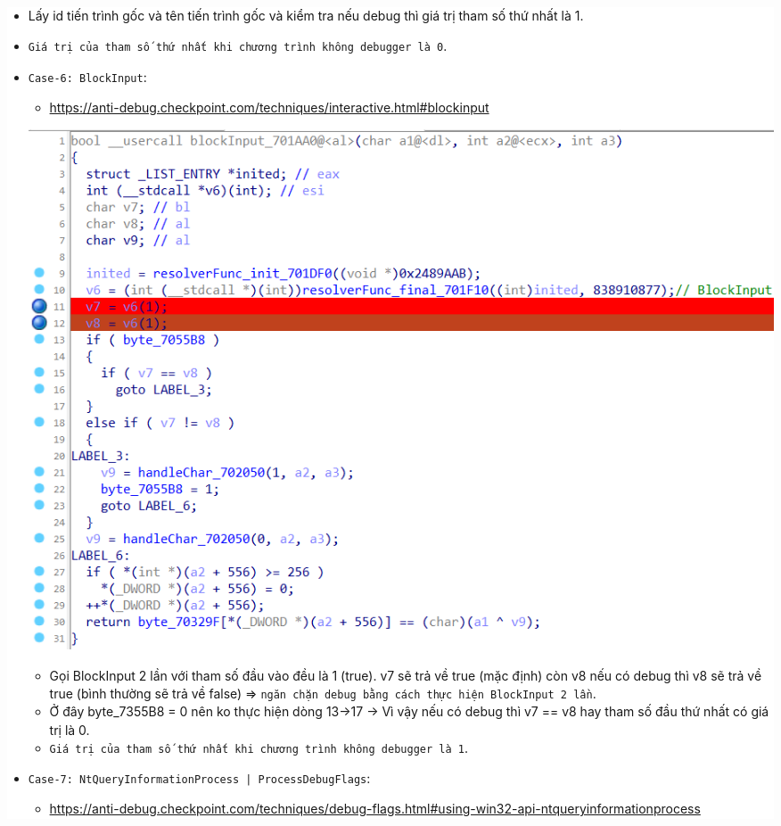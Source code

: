   - Lấy id tiến trình gốc và tên tiến trình gốc và kiểm tra nếu debug thì giá trị tham số thứ nhất là 1.
  - `Giá trị của tham số thứ nhất khi chương trình không debugger là 0`.

- `Case-6: BlockInput`:

  - https://anti-debug.checkpoint.com/techniques/interactive.html#blockinput

  ![blockInput.png](./images/blockInput.png)

  - Gọi BlockInput 2 lần với tham số đầu vào đều là 1 (true). v7 sẽ trả về true (mặc định) còn v8 nếu có debug thì v8 sẽ trả về true (bình thường sẽ trả về false) => `ngăn chặn debug bằng cách thực hiện BlockInput 2 lần`.
  - Ở đây byte_7355B8 = 0 nên ko thực hiện dòng 13->17 -> Vì vậy nếu có debug thì v7 == v8 hay tham số đầu thứ nhất có giá trị là 0.
  - `Giá trị của tham số thứ nhất khi chương trình không debugger là 1`.

- `Case-7: NtQueryInformationProcess | ProcessDebugFlags`:

  - https://anti-debug.checkpoint.com/techniques/debug-flags.html#using-win32-api-ntqueryinformationprocess

